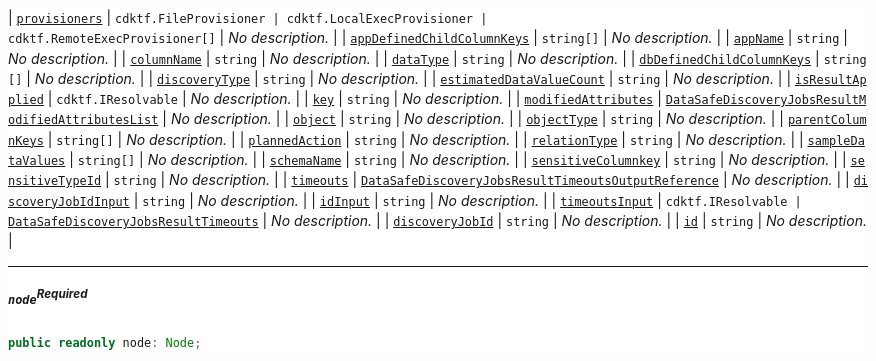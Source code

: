 | <code><a href="#rhizo-co-terraform-provider-oci.dataSafeDiscoveryJobsResult.DataSafeDiscoveryJobsResult.property.provisioners">provisioners</a></code> | <code>cdktf.FileProvisioner \| cdktf.LocalExecProvisioner \| cdktf.RemoteExecProvisioner[]</code> | *No description.* |
| <code><a href="#rhizo-co-terraform-provider-oci.dataSafeDiscoveryJobsResult.DataSafeDiscoveryJobsResult.property.appDefinedChildColumnKeys">appDefinedChildColumnKeys</a></code> | <code>string[]</code> | *No description.* |
| <code><a href="#rhizo-co-terraform-provider-oci.dataSafeDiscoveryJobsResult.DataSafeDiscoveryJobsResult.property.appName">appName</a></code> | <code>string</code> | *No description.* |
| <code><a href="#rhizo-co-terraform-provider-oci.dataSafeDiscoveryJobsResult.DataSafeDiscoveryJobsResult.property.columnName">columnName</a></code> | <code>string</code> | *No description.* |
| <code><a href="#rhizo-co-terraform-provider-oci.dataSafeDiscoveryJobsResult.DataSafeDiscoveryJobsResult.property.dataType">dataType</a></code> | <code>string</code> | *No description.* |
| <code><a href="#rhizo-co-terraform-provider-oci.dataSafeDiscoveryJobsResult.DataSafeDiscoveryJobsResult.property.dbDefinedChildColumnKeys">dbDefinedChildColumnKeys</a></code> | <code>string[]</code> | *No description.* |
| <code><a href="#rhizo-co-terraform-provider-oci.dataSafeDiscoveryJobsResult.DataSafeDiscoveryJobsResult.property.discoveryType">discoveryType</a></code> | <code>string</code> | *No description.* |
| <code><a href="#rhizo-co-terraform-provider-oci.dataSafeDiscoveryJobsResult.DataSafeDiscoveryJobsResult.property.estimatedDataValueCount">estimatedDataValueCount</a></code> | <code>string</code> | *No description.* |
| <code><a href="#rhizo-co-terraform-provider-oci.dataSafeDiscoveryJobsResult.DataSafeDiscoveryJobsResult.property.isResultApplied">isResultApplied</a></code> | <code>cdktf.IResolvable</code> | *No description.* |
| <code><a href="#rhizo-co-terraform-provider-oci.dataSafeDiscoveryJobsResult.DataSafeDiscoveryJobsResult.property.key">key</a></code> | <code>string</code> | *No description.* |
| <code><a href="#rhizo-co-terraform-provider-oci.dataSafeDiscoveryJobsResult.DataSafeDiscoveryJobsResult.property.modifiedAttributes">modifiedAttributes</a></code> | <code><a href="#rhizo-co-terraform-provider-oci.dataSafeDiscoveryJobsResult.DataSafeDiscoveryJobsResultModifiedAttributesList">DataSafeDiscoveryJobsResultModifiedAttributesList</a></code> | *No description.* |
| <code><a href="#rhizo-co-terraform-provider-oci.dataSafeDiscoveryJobsResult.DataSafeDiscoveryJobsResult.property.object">object</a></code> | <code>string</code> | *No description.* |
| <code><a href="#rhizo-co-terraform-provider-oci.dataSafeDiscoveryJobsResult.DataSafeDiscoveryJobsResult.property.objectType">objectType</a></code> | <code>string</code> | *No description.* |
| <code><a href="#rhizo-co-terraform-provider-oci.dataSafeDiscoveryJobsResult.DataSafeDiscoveryJobsResult.property.parentColumnKeys">parentColumnKeys</a></code> | <code>string[]</code> | *No description.* |
| <code><a href="#rhizo-co-terraform-provider-oci.dataSafeDiscoveryJobsResult.DataSafeDiscoveryJobsResult.property.plannedAction">plannedAction</a></code> | <code>string</code> | *No description.* |
| <code><a href="#rhizo-co-terraform-provider-oci.dataSafeDiscoveryJobsResult.DataSafeDiscoveryJobsResult.property.relationType">relationType</a></code> | <code>string</code> | *No description.* |
| <code><a href="#rhizo-co-terraform-provider-oci.dataSafeDiscoveryJobsResult.DataSafeDiscoveryJobsResult.property.sampleDataValues">sampleDataValues</a></code> | <code>string[]</code> | *No description.* |
| <code><a href="#rhizo-co-terraform-provider-oci.dataSafeDiscoveryJobsResult.DataSafeDiscoveryJobsResult.property.schemaName">schemaName</a></code> | <code>string</code> | *No description.* |
| <code><a href="#rhizo-co-terraform-provider-oci.dataSafeDiscoveryJobsResult.DataSafeDiscoveryJobsResult.property.sensitiveColumnkey">sensitiveColumnkey</a></code> | <code>string</code> | *No description.* |
| <code><a href="#rhizo-co-terraform-provider-oci.dataSafeDiscoveryJobsResult.DataSafeDiscoveryJobsResult.property.sensitiveTypeId">sensitiveTypeId</a></code> | <code>string</code> | *No description.* |
| <code><a href="#rhizo-co-terraform-provider-oci.dataSafeDiscoveryJobsResult.DataSafeDiscoveryJobsResult.property.timeouts">timeouts</a></code> | <code><a href="#rhizo-co-terraform-provider-oci.dataSafeDiscoveryJobsResult.DataSafeDiscoveryJobsResultTimeoutsOutputReference">DataSafeDiscoveryJobsResultTimeoutsOutputReference</a></code> | *No description.* |
| <code><a href="#rhizo-co-terraform-provider-oci.dataSafeDiscoveryJobsResult.DataSafeDiscoveryJobsResult.property.discoveryJobIdInput">discoveryJobIdInput</a></code> | <code>string</code> | *No description.* |
| <code><a href="#rhizo-co-terraform-provider-oci.dataSafeDiscoveryJobsResult.DataSafeDiscoveryJobsResult.property.idInput">idInput</a></code> | <code>string</code> | *No description.* |
| <code><a href="#rhizo-co-terraform-provider-oci.dataSafeDiscoveryJobsResult.DataSafeDiscoveryJobsResult.property.timeoutsInput">timeoutsInput</a></code> | <code>cdktf.IResolvable \| <a href="#rhizo-co-terraform-provider-oci.dataSafeDiscoveryJobsResult.DataSafeDiscoveryJobsResultTimeouts">DataSafeDiscoveryJobsResultTimeouts</a></code> | *No description.* |
| <code><a href="#rhizo-co-terraform-provider-oci.dataSafeDiscoveryJobsResult.DataSafeDiscoveryJobsResult.property.discoveryJobId">discoveryJobId</a></code> | <code>string</code> | *No description.* |
| <code><a href="#rhizo-co-terraform-provider-oci.dataSafeDiscoveryJobsResult.DataSafeDiscoveryJobsResult.property.id">id</a></code> | <code>string</code> | *No description.* |

---

##### `node`<sup>Required</sup> <a name="node" id="rhizo-co-terraform-provider-oci.dataSafeDiscoveryJobsResult.DataSafeDiscoveryJobsResult.property.node"></a>

```typescript
public readonly node: Node;
```
